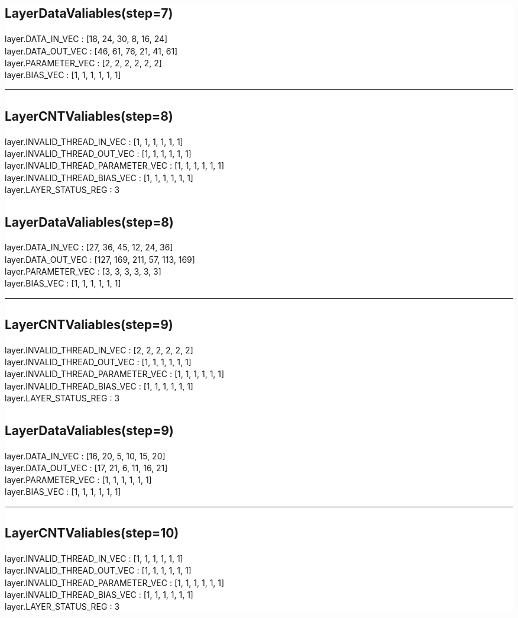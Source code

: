 ## LayerDataValiables(step=7)  

layer.DATA_IN_VEC : [18, 24, 30, 8, 16, 24]  
layer.DATA_OUT_VEC : [46, 61, 76, 21, 41, 61]  
layer.PARAMETER_VEC : [2, 2, 2, 2, 2, 2]  
layer.BIAS_VEC : [1, 1, 1, 1, 1, 1]  

***

## LayerCNTValiables(step=8)  

layer.INVALID_THREAD_IN_VEC : [1, 1, 1, 1, 1, 1]  
layer.INVALID_THREAD_OUT_VEC : [1, 1, 1, 1, 1, 1]  
layer.INVALID_THREAD_PARAMETER_VEC : [1, 1, 1, 1, 1, 1]  
layer.INVALID_THREAD_BIAS_VEC : [1, 1, 1, 1, 1, 1]  
layer.LAYER_STATUS_REG : 3  

## LayerDataValiables(step=8)  

layer.DATA_IN_VEC : [27, 36, 45, 12, 24, 36]  
layer.DATA_OUT_VEC : [127, 169, 211, 57, 113, 169]  
layer.PARAMETER_VEC : [3, 3, 3, 3, 3, 3]  
layer.BIAS_VEC : [1, 1, 1, 1, 1, 1]  

***

## LayerCNTValiables(step=9)  

layer.INVALID_THREAD_IN_VEC : [2, 2, 2, 2, 2, 2]  
layer.INVALID_THREAD_OUT_VEC : [1, 1, 1, 1, 1, 1]  
layer.INVALID_THREAD_PARAMETER_VEC : [1, 1, 1, 1, 1, 1]  
layer.INVALID_THREAD_BIAS_VEC : [1, 1, 1, 1, 1, 1]  
layer.LAYER_STATUS_REG : 3  

## LayerDataValiables(step=9)  

layer.DATA_IN_VEC : [16, 20, 5, 10, 15, 20]  
layer.DATA_OUT_VEC : [17, 21, 6, 11, 16, 21]  
layer.PARAMETER_VEC : [1, 1, 1, 1, 1, 1]  
layer.BIAS_VEC : [1, 1, 1, 1, 1, 1]  

***

## LayerCNTValiables(step=10)  

layer.INVALID_THREAD_IN_VEC : [1, 1, 1, 1, 1, 1]  
layer.INVALID_THREAD_OUT_VEC : [1, 1, 1, 1, 1, 1]  
layer.INVALID_THREAD_PARAMETER_VEC : [1, 1, 1, 1, 1, 1]  
layer.INVALID_THREAD_BIAS_VEC : [1, 1, 1, 1, 1, 1]  
layer.LAYER_STATUS_REG : 3  
